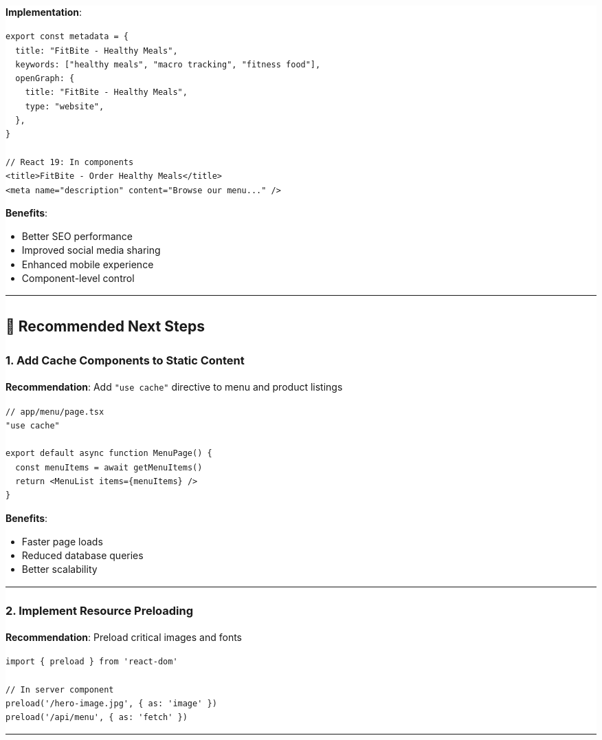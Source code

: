 **Implementation**:
```tsx
export const metadata = {
  title: "FitBite - Healthy Meals",
  keywords: ["healthy meals", "macro tracking", "fitness food"],
  openGraph: {
    title: "FitBite - Healthy Meals",
    type: "website",
  },
}

// React 19: In components
<title>FitBite - Order Healthy Meals</title>
<meta name="description" content="Browse our menu..." />
```

**Benefits**:
- Better SEO performance
- Improved social media sharing
- Enhanced mobile experience
- Component-level control

---

## 🎯 Recommended Next Steps

### 1. Add Cache Components to Static Content
**Recommendation**: Add `"use cache"` directive to menu and product listings

```tsx
// app/menu/page.tsx
"use cache"

export default async function MenuPage() {
  const menuItems = await getMenuItems()
  return <MenuList items={menuItems} />
}
```

**Benefits**:
- Faster page loads
- Reduced database queries
- Better scalability

---

### 2. Implement Resource Preloading
**Recommendation**: Preload critical images and fonts

```tsx
import { preload } from 'react-dom'

// In server component
preload('/hero-image.jpg', { as: 'image' })
preload('/api/menu', { as: 'fetch' })
```

---